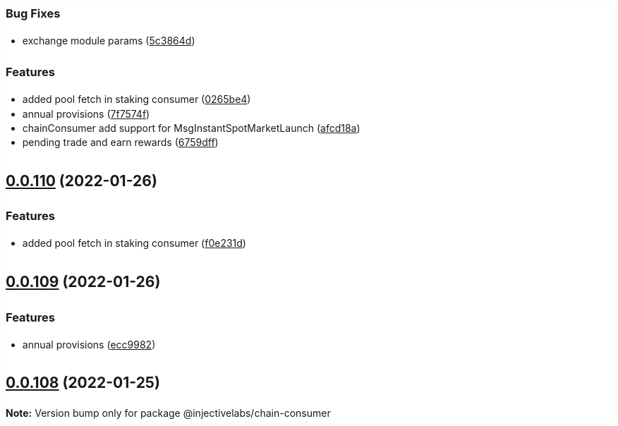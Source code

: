 
### Bug Fixes

* exchange module params ([5c3864d](https://github.com/InjectiveLabs/injective-ts/commit/5c3864dba65db655a93bef78be764c78099d5ebb))


### Features

* added pool fetch in staking consumer ([0265be4](https://github.com/InjectiveLabs/injective-ts/commit/0265be44832a21034546d96298870f706fb7de2b))
* annual provisions ([7f7574f](https://github.com/InjectiveLabs/injective-ts/commit/7f7574f3d16863605d3fabdda96fd913671d116d))
* chainConsumer add support for MsgInstantSpotMarketLaunch ([afcd18a](https://github.com/InjectiveLabs/injective-ts/commit/afcd18a10586e6278a8f7c7f61cecef2bef1ffb0))
* pending trade and earn rewards ([6759dff](https://github.com/InjectiveLabs/injective-ts/commit/6759dff7fe77a7227c3d75e3cef3a8a0b3903770))





## [0.0.110](https://github.com/InjectiveLabs/injective-ts/compare/@injectivelabs/chain-consumer@0.0.109...@injectivelabs/chain-consumer@0.0.110) (2022-01-26)


### Features

* added pool fetch in staking consumer ([f0e231d](https://github.com/InjectiveLabs/injective-ts/commit/f0e231d3f6e5c939074375be19a5b128c19e0a2e))





## [0.0.109](https://github.com/InjectiveLabs/injective-ts/compare/@injectivelabs/chain-consumer@0.0.108...@injectivelabs/chain-consumer@0.0.109) (2022-01-26)


### Features

* annual provisions ([ecc9982](https://github.com/InjectiveLabs/injective-ts/commit/ecc99829cacd3d9b00b84cc97d0d95af9fea5ba1))





## [0.0.108](https://github.com/InjectiveLabs/injective-ts/compare/@injectivelabs/chain-consumer@0.0.107...@injectivelabs/chain-consumer@0.0.108) (2022-01-25)

**Note:** Version bump only for package @injectivelabs/chain-consumer


